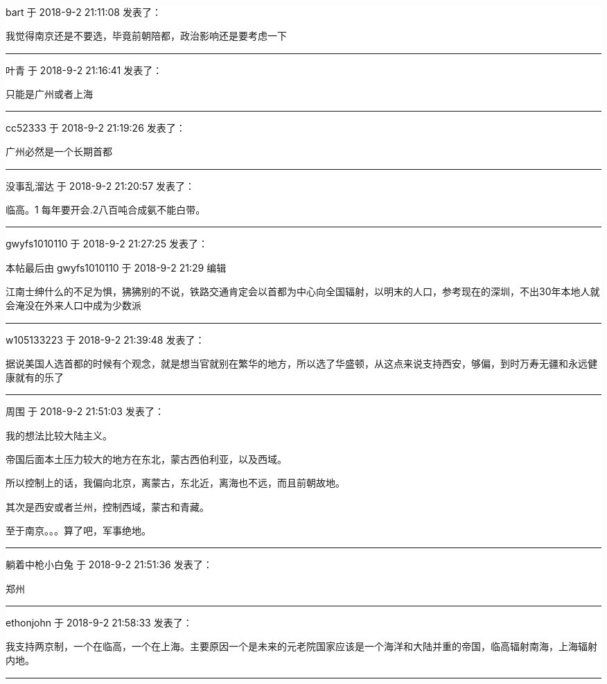 bart 于 2018-9-2 21:11:08 发表了：

我觉得南京还是不要选，毕竟前朝陪都，政治影响还是要考虑一下

---------

叶青 于 2018-9-2 21:16:41 发表了：

只能是广州或者上海

---------

cc52333 于 2018-9-2 21:19:26 发表了：

广州必然是一个长期首都

---------

没事乱溜达 于 2018-9-2 21:20:57 发表了：

临高。1 每年要开会.2八百吨合成氨不能白带。

---------

gwyfs1010110 于 2018-9-2 21:27:25 发表了：

本帖最后由 gwyfs1010110 于 2018-9-2 21:29 编辑 

江南士绅什么的不足为惧，狒狒别的不说，铁路交通肯定会以首都为中心向全国辐射，以明末的人口，参考现在的深圳，不出30年本地人就会淹没在外来人口中成为少数派

---------

w105133223 于 2018-9-2 21:39:48 发表了：

据说美国人选首都的时候有个观念，就是想当官就别在繁华的地方，所以选了华盛顿，从这点来说支持西安，够偏，到时万寿无疆和永远健康就有的乐了

---------

周围 于 2018-9-2 21:51:03 发表了：

我的想法比较大陆主义。

帝国后面本土压力较大的地方在东北，蒙古西伯利亚，以及西域。

所以控制上的话，我偏向北京，离蒙古，东北近，离海也不远，而且前朝故地。

其次是西安或者兰州，控制西域，蒙古和青藏。

至于南京。。。算了吧，军事绝地。

---------

躺着中枪小白兔 于 2018-9-2 21:51:36 发表了：

郑州

---------

ethonjohn 于 2018-9-2 21:58:33 发表了：

我支持两京制，一个在临高，一个在上海。主要原因一个是未来的元老院国家应该是一个海洋和大陆并重的帝国，临高辐射南海，上海辐射内地。

---------
